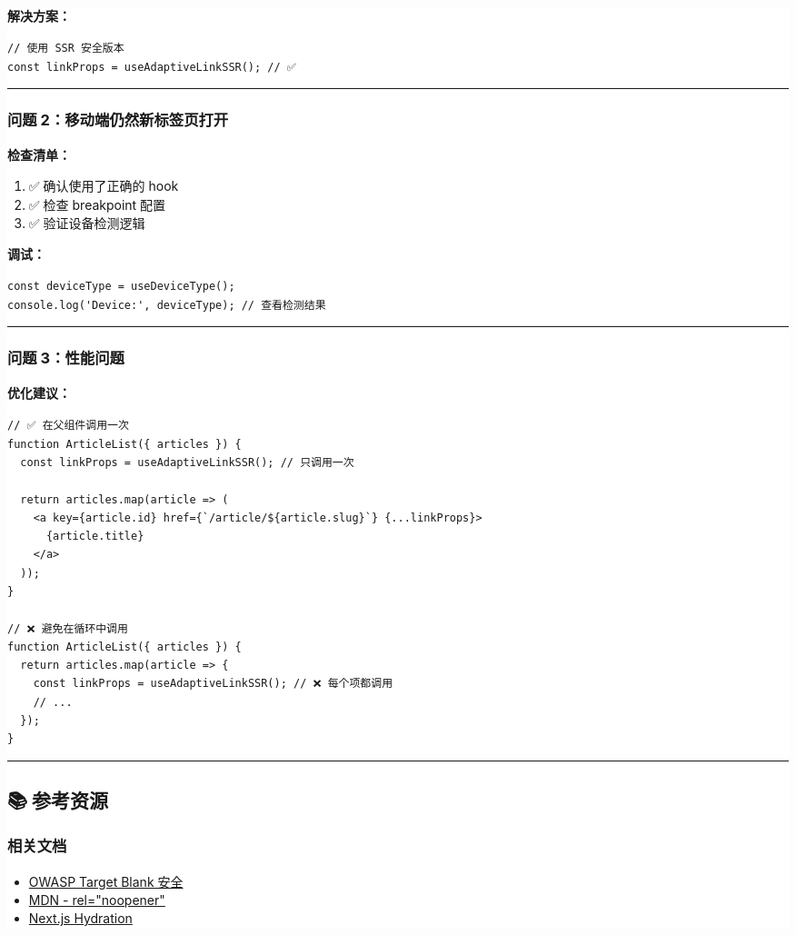 **解决方案：**
```tsx
// 使用 SSR 安全版本
const linkProps = useAdaptiveLinkSSR(); // ✅
```

---

### 问题 2：移动端仍然新标签页打开

**检查清单：**
1. ✅ 确认使用了正确的 hook
2. ✅ 检查 breakpoint 配置
3. ✅ 验证设备检测逻辑

**调试：**
```tsx
const deviceType = useDeviceType();
console.log('Device:', deviceType); // 查看检测结果
```

---

### 问题 3：性能问题

**优化建议：**
```tsx
// ✅ 在父组件调用一次
function ArticleList({ articles }) {
  const linkProps = useAdaptiveLinkSSR(); // 只调用一次
  
  return articles.map(article => (
    <a key={article.id} href={`/article/${article.slug}`} {...linkProps}>
      {article.title}
    </a>
  ));
}

// ❌ 避免在循环中调用
function ArticleList({ articles }) {
  return articles.map(article => {
    const linkProps = useAdaptiveLinkSSR(); // ❌ 每个项都调用
    // ...
  });
}
```

---

## 📚 参考资源

### 相关文档
- [OWASP Target Blank 安全](https://cheatsheetseries.owasp.org/cheatsheets/HTML5_Security_Cheat_Sheet.html#target-blank)
- [MDN - rel="noopener"](https://developer.mozilla.org/en-US/docs/Web/HTML/Link_types/noopener)
- [Next.js Hydration](https://nextjs.org/docs/messages/react-hydration-error)
